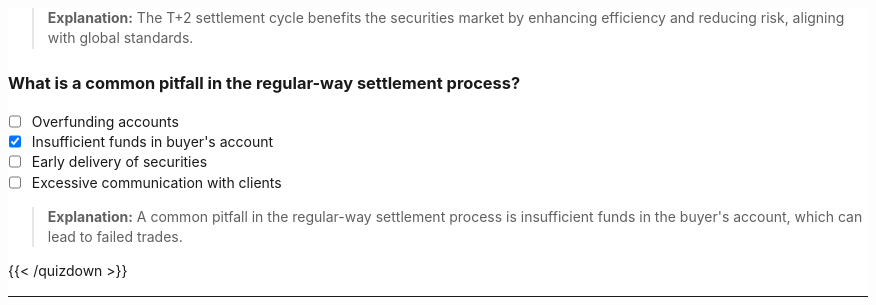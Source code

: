 > **Explanation:** The T+2 settlement cycle benefits the securities market by enhancing efficiency and reducing risk, aligning with global standards.

### What is a common pitfall in the regular-way settlement process?

- [ ] Overfunding accounts
- [x] Insufficient funds in buyer's account
- [ ] Early delivery of securities
- [ ] Excessive communication with clients

> **Explanation:** A common pitfall in the regular-way settlement process is insufficient funds in the buyer's account, which can lead to failed trades.

{{< /quizdown >}}

---

